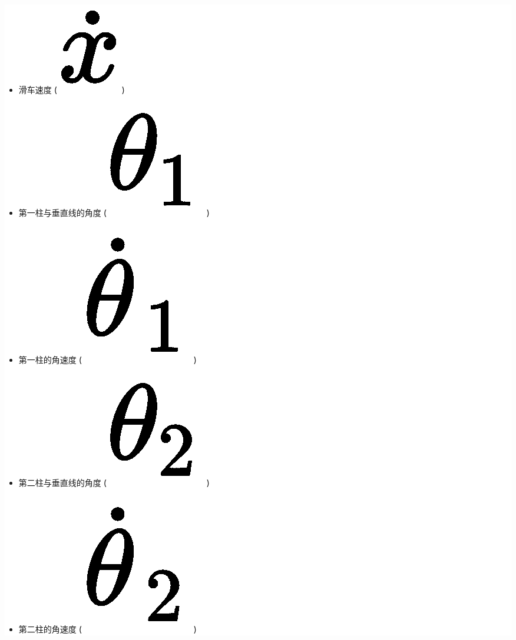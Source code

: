 +   滑车速度 (![](img/a8659522-7d44-462f-8108-c6a0764a4b01.png))

+   第一柱与垂直线的角度 (![](img/87a960cd-9398-48da-b0d6-fdaa85a4d46c.png))

+   第一柱的角速度 (![](img/7863f770-1d28-421f-bd4d-1d1924e2af43.png))

+   第二柱与垂直线的角度 (![](img/8511a332-e426-417d-8bdb-adce53560d5e.png))

+   第二柱的角速度 (![](img/c1f55beb-93ff-4611-8935-b99b3b4ea2e7.png))
